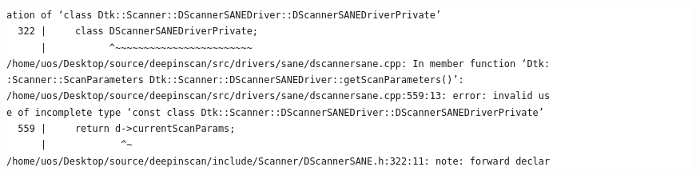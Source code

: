 ```
ation of ‘class Dtk::Scanner::DScannerSANEDriver::DScannerSANEDriverPrivate’
  322 |     class DScannerSANEDriverPrivate;
      |           ^~~~~~~~~~~~~~~~~~~~~~~~~
/home/uos/Desktop/source/deepinscan/src/drivers/sane/dscannersane.cpp: In member function ‘Dtk:
:Scanner::ScanParameters Dtk::Scanner::DScannerSANEDriver::getScanParameters()’:
/home/uos/Desktop/source/deepinscan/src/drivers/sane/dscannersane.cpp:559:13: error: invalid us
e of incomplete type ‘const class Dtk::Scanner::DScannerSANEDriver::DScannerSANEDriverPrivate’
  559 |     return d->currentScanParams;
      |             ^~
/home/uos/Desktop/source/deepinscan/include/Scanner/DScannerSANE.h:322:11: note: forward declar
